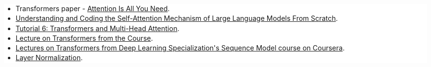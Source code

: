 - Transformers paper - [Attention Is All You Need](https://arxiv.org/pdf/1706.03762.pdf).
- [Understanding and Coding the Self-Attention Mechanism of Large Language Models From Scratch](https://sebastianraschka.com/blog/2023/self-attention-from-scratch.html).
- [Tutorial 6: Transformers and Multi-Head Attention](https://uvadlc-notebooks.readthedocs.io/en/latest/tutorial_notebooks/tutorial6/Transformers_and_MHAttention.html).
- [Lecture on Transformers from the Course](https://www.coursera.org/learn/generative-ai-with-llms/lecture/3AqWI/transformers-architecture).
- [Lectures on Transformers from Deep Learning Specialization's Sequence Model course on Coursera](https://www.coursera.org/learn/nlp-sequence-models/home/week/4).
- [Layer Normalization](https://www.pinecone.io/learn/batch-layer-normalization/#What-is-Layer-Normalization).
